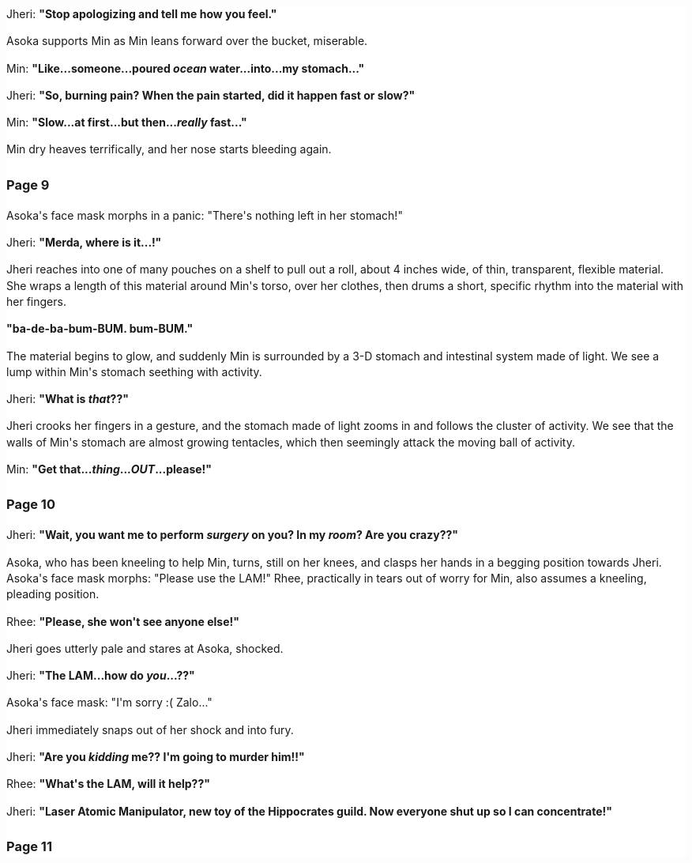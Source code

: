 Jheri: **"Stop apologizing and tell me how you feel."**

Asoka supports Min as Min leans forward over the bucket, miserable. 

Min: **"Like...someone...poured *ocean* water...into...my stomach..."**

Jheri: **"So, burning pain? When the pain started, did it happen fast or slow?"**

Min: **"Slow...at first...but then...*really* fast..."**

Min dry heaves terrifically, and her nose starts bleeding again.

### Page 9

Asoka's face mask morphs in a panic: "There's nothing left in her stomach!"

Jheri: **"Merda, where is it...!"**

Jheri reaches into one of many pouches on a shelf to pull out a roll, about 4 inches wide, of thin, transparent, flexible material. She wraps a length of this material around Min's torso, over her clothes, then drums a short, specific rhythm into the material with her fingers. 

**"ba-de-ba-bum-BUM. bum-BUM."**

The material begins to glow, and suddenly Min is surrounded by a 3-D stomach and intestinal system made of light. We see a lump within Min's stomach seething with activity. 

Jheri: **"What is *that*??"**

Jheri crooks her fingers in a gesture, and the stomach made of light zooms in and follows the cluster of activity. We see that the walls of Min's stomach are almost growing tentacles, which then seemingly attack the moving ball of activity. 

Min: **"Get that...*thing*...*OUT*...please!"**

### Page 10

Jheri: **"Wait, you want me to perform *surgery* on you? In my *room*? Are you crazy??"**

Asoka, who has been kneeling to help Min, turns, still on her knees, and clasps her hands in a begging position towards Jheri. Asoka's face mask morphs: "Please use the LAM!" Rhee, practically in tears out of worry for Min, also assumes a kneeling, pleading position. 

Rhee: **"Please, she won't see anyone else!"**

Jheri goes utterly pale and stares at Asoka, shocked.

Jheri: **"The LAM...how do *you*...??"**

Asoka's face mask: "I'm sorry :( Zalo..."

Jheri immediately snaps out of her shock and into fury.

Jheri: **"Are you *kidding* me?? I'm going to murder him!!"**

Rhee: **"What's the LAM, will it help??"**

Jheri: **"Laser Atomic Manipulator, new toy of the Hippocrates guild. Now everyone shut up so I can concentrate!"**

### Page 11

